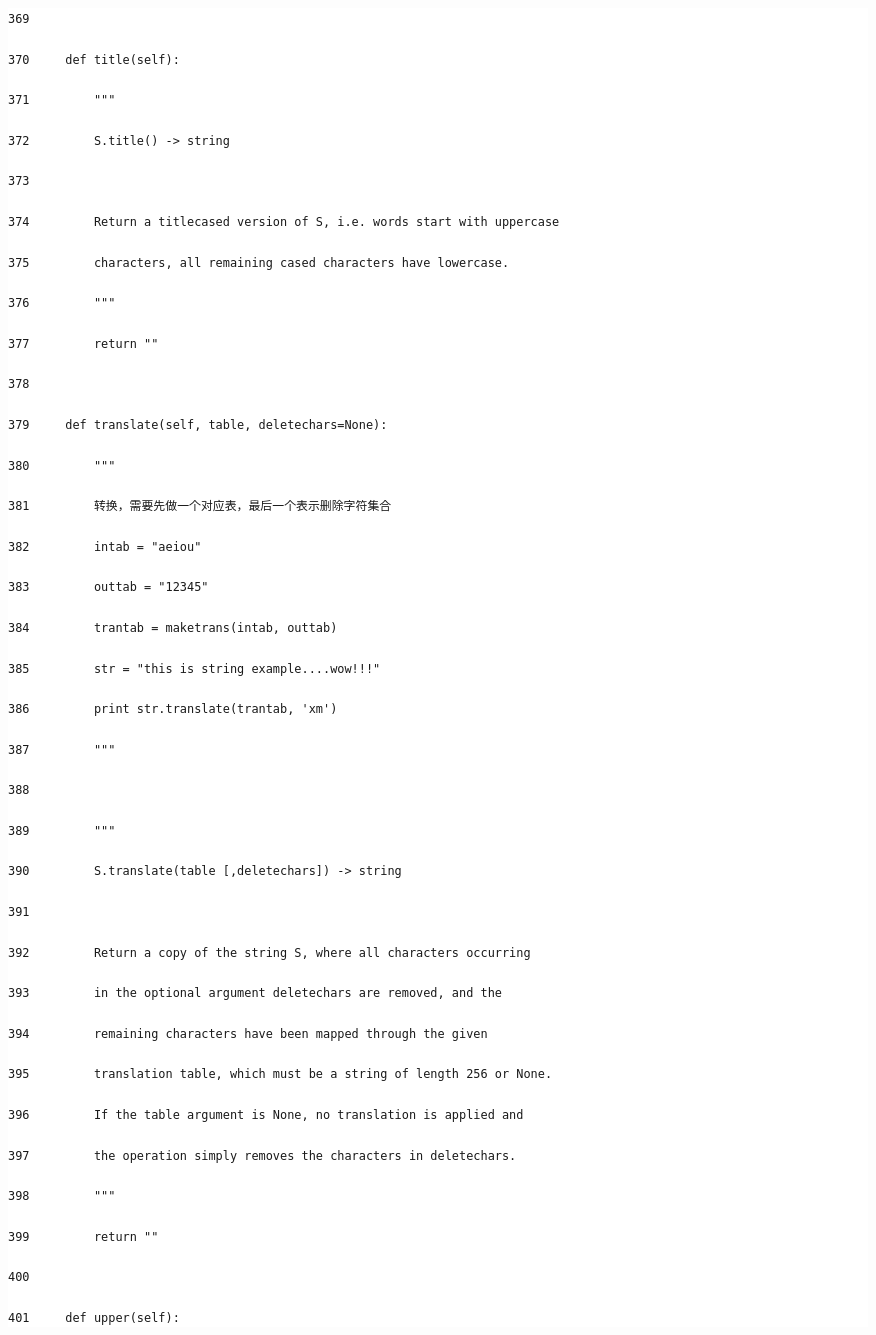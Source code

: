     369 

    370     def title(self):  

    371         """

    372         S.title() -> string

    373         

    374         Return a titlecased version of S, i.e. words start with uppercase

    375         characters, all remaining cased characters have lowercase.

    376         """

    377         return ""

    378 

    379     def translate(self, table, deletechars=None):  

    380         """

    381         转换，需要先做一个对应表，最后一个表示删除字符集合

    382         intab = "aeiou"

    383         outtab = "12345"

    384         trantab = maketrans(intab, outtab)

    385         str = "this is string example....wow!!!"

    386         print str.translate(trantab, 'xm')

    387         """

    388 

    389         """

    390         S.translate(table [,deletechars]) -> string

    391         

    392         Return a copy of the string S, where all characters occurring

    393         in the optional argument deletechars are removed, and the

    394         remaining characters have been mapped through the given

    395         translation table, which must be a string of length 256 or None.

    396         If the table argument is None, no translation is applied and

    397         the operation simply removes the characters in deletechars.

    398         """

    399         return ""

    400 

    401     def upper(self):  
